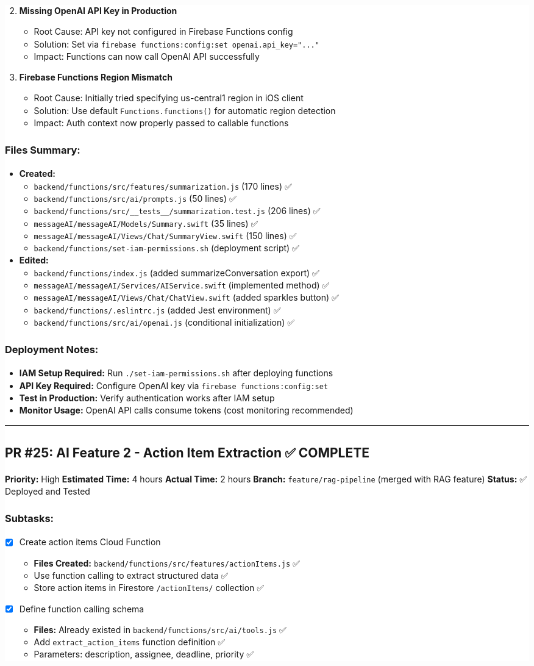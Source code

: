 2. **Missing OpenAI API Key in Production**
   - Root Cause: API key not configured in Firebase Functions config
   - Solution: Set via `firebase functions:config:set openai.api_key="..."`
   - Impact: Functions can now call OpenAI API successfully

3. **Firebase Functions Region Mismatch**
   - Root Cause: Initially tried specifying us-central1 region in iOS client
   - Solution: Use default `Functions.functions()` for automatic region detection
   - Impact: Auth context now properly passed to callable functions

### Files Summary:
- **Created:**
  - `backend/functions/src/features/summarization.js` (170 lines) ✅
  - `backend/functions/src/ai/prompts.js` (50 lines) ✅
  - `backend/functions/src/__tests__/summarization.test.js` (206 lines) ✅
  - `messageAI/messageAI/Models/Summary.swift` (35 lines) ✅
  - `messageAI/messageAI/Views/Chat/SummaryView.swift` (150 lines) ✅
  - `backend/functions/set-iam-permissions.sh` (deployment script) ✅
- **Edited:**
  - `backend/functions/index.js` (added summarizeConversation export) ✅
  - `messageAI/messageAI/Services/AIService.swift` (implemented method) ✅
  - `messageAI/messageAI/Views/Chat/ChatView.swift` (added sparkles button) ✅
  - `backend/functions/.eslintrc.js` (added Jest environment) ✅
  - `backend/functions/src/ai/openai.js` (conditional initialization) ✅

### Deployment Notes:
- **IAM Setup Required:** Run `./set-iam-permissions.sh` after deploying functions
- **API Key Required:** Configure OpenAI key via `firebase functions:config:set`
- **Test in Production:** Verify authentication works after IAM setup
- **Monitor Usage:** OpenAI API calls consume tokens (cost monitoring recommended)

---

## PR #25: AI Feature 2 - Action Item Extraction ✅ COMPLETE
**Priority:** High
**Estimated Time:** 4 hours
**Actual Time:** 2 hours
**Branch:** `feature/rag-pipeline` (merged with RAG feature)
**Status:** ✅ Deployed and Tested

### Subtasks:

- [x] Create action items Cloud Function
  - **Files Created:** `backend/functions/src/features/actionItems.js` ✅
  - Use function calling to extract structured data ✅
  - Store action items in Firestore `/actionItems/` collection ✅

- [x] Define function calling schema
  - **Files:** Already existed in `backend/functions/src/ai/tools.js` ✅
  - Add `extract_action_items` function definition ✅
  - Parameters: description, assignee, deadline, priority ✅
